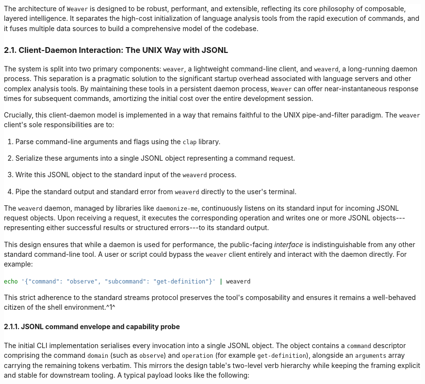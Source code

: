 The architecture of `Weaver` is designed to be robust, performant, and
extensible, reflecting its core philosophy of composable, layered intelligence.
It separates the high-cost initialization of language analysis tools from the
rapid execution of commands, and it fuses multiple data sources to build a
comprehensive model of the codebase.

### 2.1. Client-Daemon Interaction: The UNIX Way with JSONL

The system is split into two primary components: `weaver`, a lightweight
command-line client, and `weaverd`, a long-running daemon process. This
separation is a pragmatic solution to the significant startup overhead
associated with language servers and other complex analysis tools. By
maintaining these tools in a persistent daemon process, `Weaver` can offer
near-instantaneous response times for subsequent commands, amortizing the
initial cost over the entire development session.

Crucially, this client-daemon model is implemented in a way that remains
faithful to the UNIX pipe-and-filter paradigm. The `weaver` client's sole
responsibilities are to:

1. Parse command-line arguments and flags using the `clap` library.

2. Serialize these arguments into a single JSONL object representing a command
    request.

3. Write this JSONL object to the standard input of the `weaverd` process.

4. Pipe the standard output and standard error from `weaverd` directly to the
    user's terminal.

The `weaverd` daemon, managed by libraries like `daemonize-me`, continuously
listens on its standard input for incoming JSONL request objects. Upon
receiving a request, it executes the corresponding operation and writes one or
more JSONL objects---representing either successful results or structured
errors---to its standard output.

This design ensures that while a daemon is used for performance, the
public-facing *interface* is indistinguishable from any other standard
command-line tool. A user or script could bypass the `weaver` client entirely
and interact with the daemon directly. For example:

```sh
echo '{"command": "observe", "subcommand": "get-definition"}' | weaverd
```

This strict adherence to the standard streams protocol preserves the tool's
composability and ensures it remains a well-behaved citizen of the shell
environment.^1^

#### 2.1.1. JSONL command envelope and capability probe

The initial CLI implementation serialises every invocation into a single JSONL
object. The object contains a `command` descriptor comprising the command
`domain` (such as `observe`) and `operation` (for example `get-definition`),
alongside an `arguments` array carrying the remaining tokens verbatim. This
mirrors the design table's two-level verb hierarchy while keeping the framing
explicit and stable for downstream tooling. A typical payload looks like the
following:
